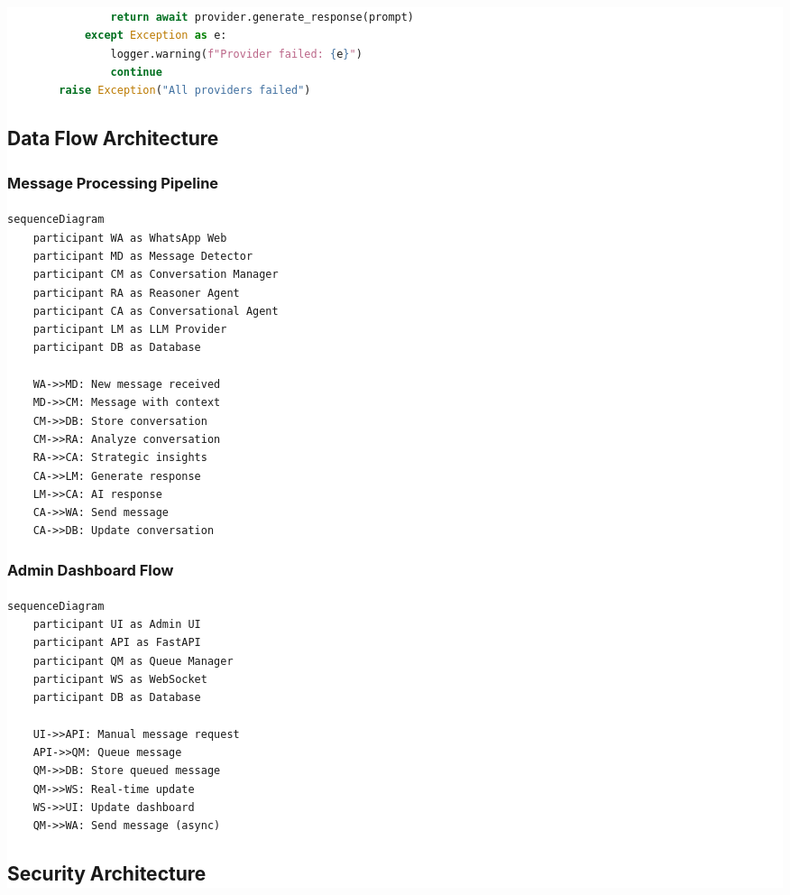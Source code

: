 ```python
                return await provider.generate_response(prompt)
            except Exception as e:
                logger.warning(f"Provider failed: {e}")
                continue
        raise Exception("All providers failed")
```

## Data Flow Architecture

### Message Processing Pipeline

```mermaid
sequenceDiagram
    participant WA as WhatsApp Web
    participant MD as Message Detector
    participant CM as Conversation Manager
    participant RA as Reasoner Agent
    participant CA as Conversational Agent
    participant LM as LLM Provider
    participant DB as Database

    WA->>MD: New message received
    MD->>CM: Message with context
    CM->>DB: Store conversation
    CM->>RA: Analyze conversation
    RA->>CA: Strategic insights
    CA->>LM: Generate response
    LM->>CA: AI response
    CA->>WA: Send message
    CA->>DB: Update conversation
```

### Admin Dashboard Flow

```mermaid
sequenceDiagram
    participant UI as Admin UI
    participant API as FastAPI
    participant QM as Queue Manager
    participant WS as WebSocket
    participant DB as Database

    UI->>API: Manual message request
    API->>QM: Queue message
    QM->>DB: Store queued message
    QM->>WS: Real-time update
    WS->>UI: Update dashboard
    QM->>WA: Send message (async)
```

## Security Architecture
